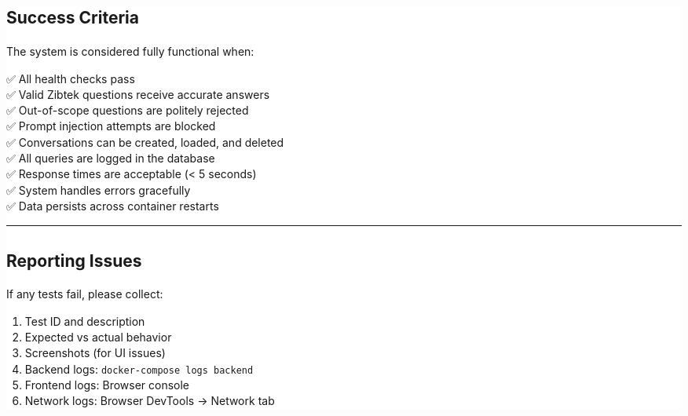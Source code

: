 ## Success Criteria

The system is considered fully functional when:

✅ All health checks pass  
✅ Valid Zibtek questions receive accurate answers  
✅ Out-of-scope questions are politely rejected  
✅ Prompt injection attempts are blocked  
✅ Conversations can be created, loaded, and deleted  
✅ All queries are logged in the database  
✅ Response times are acceptable (< 5 seconds)  
✅ System handles errors gracefully  
✅ Data persists across container restarts

---

## Reporting Issues

If any tests fail, please collect:

1. Test ID and description
2. Expected vs actual behavior
3. Screenshots (for UI issues)
4. Backend logs: `docker-compose logs backend`
5. Frontend logs: Browser console
6. Network logs: Browser DevTools → Network tab


